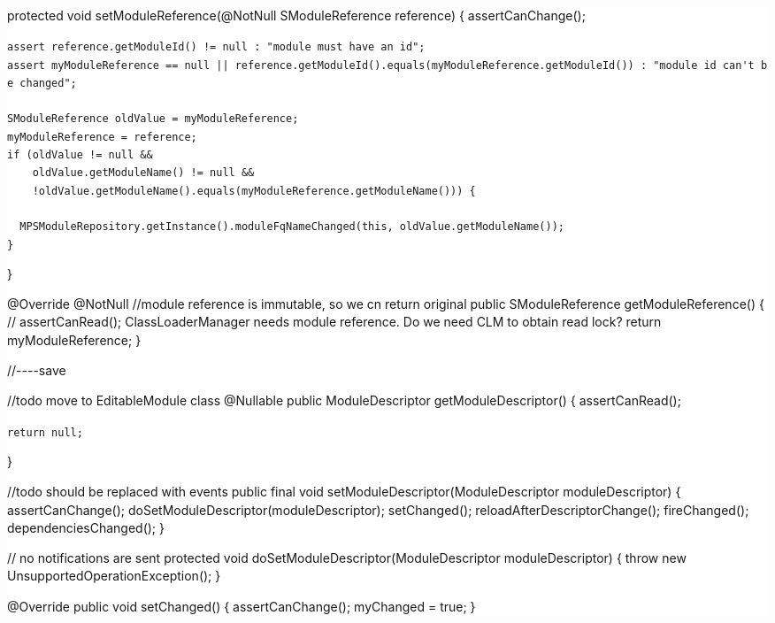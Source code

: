   protected void setModuleReference(@NotNull SModuleReference reference) {
    assertCanChange();

    assert reference.getModuleId() != null : "module must have an id";
    assert myModuleReference == null || reference.getModuleId().equals(myModuleReference.getModuleId()) : "module id can't be changed";

    SModuleReference oldValue = myModuleReference;
    myModuleReference = reference;
    if (oldValue != null &&
        oldValue.getModuleName() != null &&
        !oldValue.getModuleName().equals(myModuleReference.getModuleName())) {

      MPSModuleRepository.getInstance().moduleFqNameChanged(this, oldValue.getModuleName());
    }
  }

  @Override
  @NotNull
  //module reference is immutable, so we cn return original
  public SModuleReference getModuleReference() {
//    assertCanRead(); ClassLoaderManager needs module reference. Do we need CLM to obtain read lock?
    return myModuleReference;
  }

  //----save

  //todo move to EditableModule class
  @Nullable
  public ModuleDescriptor getModuleDescriptor() {
    assertCanRead();

    return null;
  }

  //todo should be replaced with events
  public final void setModuleDescriptor(ModuleDescriptor moduleDescriptor) {
    assertCanChange();
    doSetModuleDescriptor(moduleDescriptor);
    setChanged();
    reloadAfterDescriptorChange();
    fireChanged();
    dependenciesChanged();
  }

  // no notifications are sent
  protected void doSetModuleDescriptor(ModuleDescriptor moduleDescriptor) {
    throw new UnsupportedOperationException();
  }

  @Override
  public void setChanged() {
    assertCanChange();
    myChanged = true;
  }
